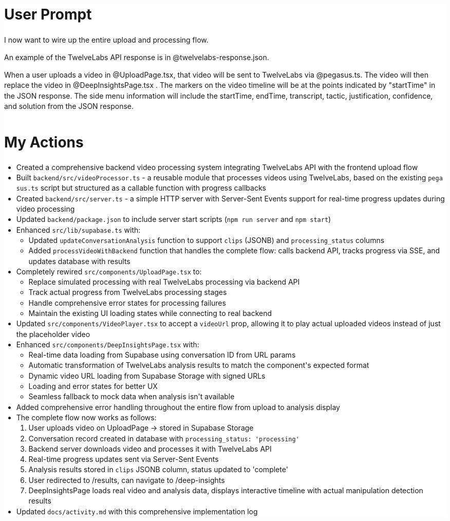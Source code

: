 # User Prompt

I now want to wire up the entire upload and processing flow.

An example of the TwelveLabs API response is in @twelvelabs-response.json.

When a user uploads a video in @UploadPage.tsx, that video will be sent to TwelveLabs via @pegasus.ts. The video will then replace the video in @DeepInsightsPage.tsx . The markers on the video timeline will be at the points indicated by "startTime" in the JSON response. The side menu information will include the startTime, endTime, transcript, tactic, justification, confidence, and solution from the JSON response.

# My Actions

- Created a comprehensive backend video processing system integrating TwelveLabs API with the frontend upload flow
- Built `backend/src/videoProcessor.ts` - a reusable module that processes videos using TwelveLabs, based on the existing `pegasus.ts` script but structured as a callable function with progress callbacks
- Created `backend/src/server.ts` - a simple HTTP server with Server-Sent Events support for real-time progress updates during video processing
- Updated `backend/package.json` to include server start scripts (`npm run server` and `npm start`)
- Enhanced `src/lib/supabase.ts` with:
  - Updated `updateConversationAnalysis` function to support `clips` (JSONB) and `processing_status` columns
  - Added `processVideoWithBackend` function that handles the complete flow: calls backend API, tracks progress via SSE, and updates database with results
- Completely rewired `src/components/UploadPage.tsx` to:
  - Replace simulated processing with real TwelveLabs processing via backend API
  - Track actual progress from TwelveLabs processing stages
  - Handle comprehensive error states for processing failures
  - Maintain the existing UI loading states while connecting to real backend
- Updated `src/components/VideoPlayer.tsx` to accept a `videoUrl` prop, allowing it to play actual uploaded videos instead of just the placeholder video
- Enhanced `src/components/DeepInsightsPage.tsx` with:
  - Real-time data loading from Supabase using conversation ID from URL params
  - Automatic transformation of TwelveLabs analysis results to match the component's expected format
  - Dynamic video URL loading from Supabase Storage with signed URLs
  - Loading and error states for better UX
  - Seamless fallback to mock data when analysis isn't available
- Added comprehensive error handling throughout the entire flow from upload to analysis display
- The complete flow now works as follows:
  1. User uploads video on UploadPage → stored in Supabase Storage
  2. Conversation record created in database with `processing_status: 'processing'`
  3. Backend server downloads video and processes it with TwelveLabs API
  4. Real-time progress updates sent via Server-Sent Events
  5. Analysis results stored in `clips` JSONB column, status updated to 'complete'
  6. User redirected to /results, can navigate to /deep-insights
  7. DeepInsightsPage loads real video and analysis data, displays interactive timeline with actual manipulation detection results
- Updated `docs/activity.md` with this comprehensive implementation log
